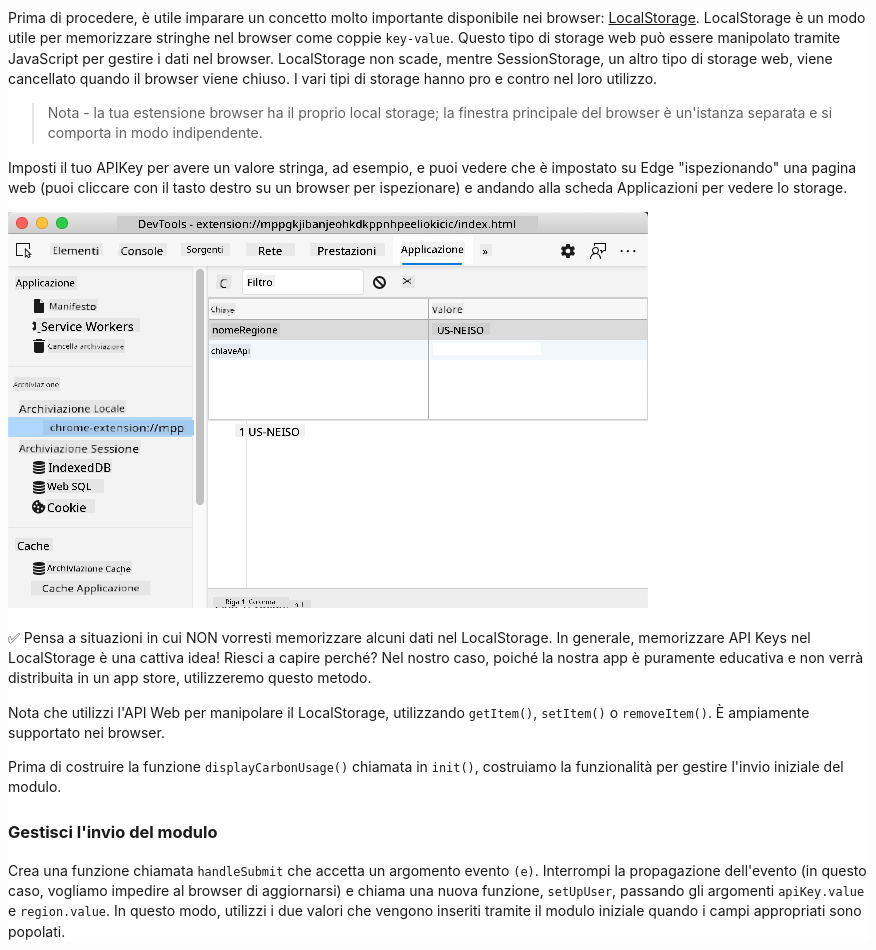 Prima di procedere, è utile imparare un concetto molto importante disponibile nei browser: [LocalStorage](https://developer.mozilla.org/docs/Web/API/Window/localStorage). LocalStorage è un modo utile per memorizzare stringhe nel browser come coppie `key-value`. Questo tipo di storage web può essere manipolato tramite JavaScript per gestire i dati nel browser. LocalStorage non scade, mentre SessionStorage, un altro tipo di storage web, viene cancellato quando il browser viene chiuso. I vari tipi di storage hanno pro e contro nel loro utilizzo.

> Nota - la tua estensione browser ha il proprio local storage; la finestra principale del browser è un'istanza separata e si comporta in modo indipendente.

Imposti il tuo APIKey per avere un valore stringa, ad esempio, e puoi vedere che è impostato su Edge "ispezionando" una pagina web (puoi cliccare con il tasto destro su un browser per ispezionare) e andando alla scheda Applicazioni per vedere lo storage.

![Pannello local storage](../../../../translated_images/localstorage.472f8147b6a3f8d141d9551c95a2da610ac9a3c6a73d4a1c224081c98bae09d9.it.png)

✅ Pensa a situazioni in cui NON vorresti memorizzare alcuni dati nel LocalStorage. In generale, memorizzare API Keys nel LocalStorage è una cattiva idea! Riesci a capire perché? Nel nostro caso, poiché la nostra app è puramente educativa e non verrà distribuita in un app store, utilizzeremo questo metodo.

Nota che utilizzi l'API Web per manipolare il LocalStorage, utilizzando `getItem()`, `setItem()` o `removeItem()`. È ampiamente supportato nei browser.

Prima di costruire la funzione `displayCarbonUsage()` chiamata in `init()`, costruiamo la funzionalità per gestire l'invio iniziale del modulo.

### Gestisci l'invio del modulo

Crea una funzione chiamata `handleSubmit` che accetta un argomento evento `(e)`. Interrompi la propagazione dell'evento (in questo caso, vogliamo impedire al browser di aggiornarsi) e chiama una nuova funzione, `setUpUser`, passando gli argomenti `apiKey.value` e `region.value`. In questo modo, utilizzi i due valori che vengono inseriti tramite il modulo iniziale quando i campi appropriati sono popolati.
